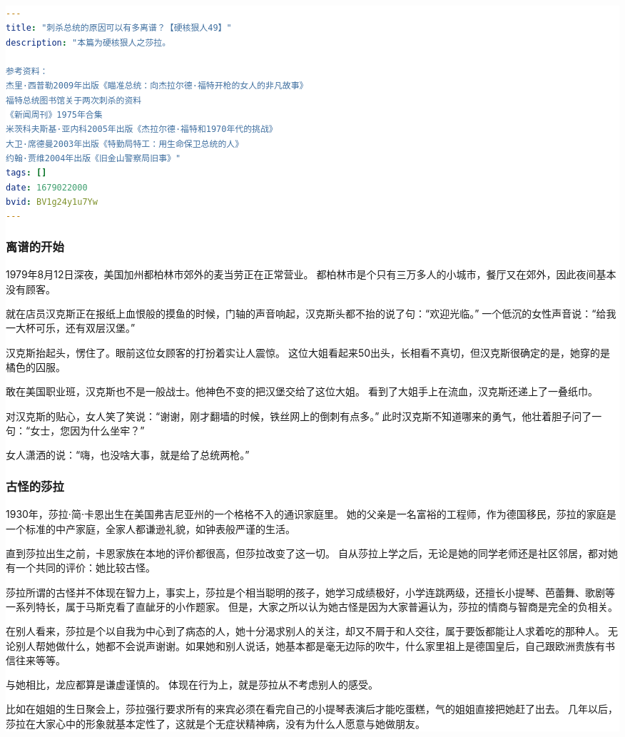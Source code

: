 ```yaml
---
title: "刺杀总统的原因可以有多离谱？【硬核狠人49】"
description: "本篇为硬核狠人之莎拉。

参考资料：
杰里·西普勒2009年出版《瞄准总统：向杰拉尔德·福特开枪的女人的非凡故事》
福特总统图书馆关于两次刺杀的资料
《新闻周刊》1975年合集
米茨科夫斯基·亚内科2005年出版《杰拉尔德·福特和1970年代的挑战》
大卫·席德曼2003年出版《特勤局特工：用生命保卫总统的人》
约翰·贾维2004年出版《旧金山警察局旧事》"
tags: []
date: 1679022000
bvid: BV1g24y1u7Yw
---
```

### 离谱的开始

1979年8月12日深夜，美国加州都柏林市郊外的麦当劳正在正常营业。
都柏林市是个只有三万多人的小城市，餐厅又在郊外，因此夜间基本没有顾客。

就在店员汉克斯正在报纸上血恨般的摸鱼的时候，门轴的声音响起，汉克斯头都不抬的说了句：“欢迎光临。”
一个低沉的女性声音说：“给我一大杯可乐，还有双层汉堡。”

汉克斯抬起头，愣住了。眼前这位女顾客的打扮着实让人震惊。
这位大姐看起来50出头，长相看不真切，但汉克斯很确定的是，她穿的是橘色的囚服。

敢在美国职业班，汉克斯也不是一般战士。他神色不变的把汉堡交给了这位大姐。
看到了大姐手上在流血，汉克斯还递上了一叠纸巾。

对汉克斯的贴心，女人笑了笑说：“谢谢，刚才翻墙的时候，铁丝网上的倒刺有点多。”
此时汉克斯不知道哪来的勇气，他壮着胆子问了一句：“女士，您因为什么坐牢？”

女人潇洒的说：“嗨，也没啥大事，就是给了总统两枪。”

### 古怪的莎拉

1930年，莎拉·简·卡恩出生在美国弗吉尼亚州的一个格格不入的通识家庭里。
她的父亲是一名富裕的工程师，作为德国移民，莎拉的家庭是一个标准的中产家庭，全家人都谦逊礼貌，如钟表般严谨的生活。

直到莎拉出生之前，卡恩家族在本地的评价都很高，但莎拉改变了这一切。
自从莎拉上学之后，无论是她的同学老师还是社区邻居，都对她有一个共同的评价：她比较古怪。

莎拉所谓的古怪并不体现在智力上，事实上，莎拉是个相当聪明的孩子，她学习成绩极好，小学连跳两级，还擅长小提琴、芭蕾舞、歌剧等一系列特长，属于马斯克看了直龇牙的小作题家。
但是，大家之所以认为她古怪是因为大家普遍认为，莎拉的情商与智商是完全的负相关。

在别人看来，莎拉是个以自我为中心到了病态的人，她十分渴求别人的关注，却又不屑于和人交往，属于要饭都能让人求着吃的那种人。
无论别人帮她做什么，她都不会说声谢谢。如果她和别人说话，她基本都是毫无边际的吹牛，什么家里祖上是德国皇后，自己跟欧洲贵族有书信往来等等。

与她相比，龙应都算是谦虚谨慎的。
体现在行为上，就是莎拉从不考虑别人的感受。

比如在姐姐的生日聚会上，莎拉强行要求所有的来宾必须在看完自己的小提琴表演后才能吃蛋糕，气的姐姐直接把她赶了出去。
几年以后，莎拉在大家心中的形象就基本定性了，这就是个无症状精神病，没有为什么人愿意与她做朋友。
